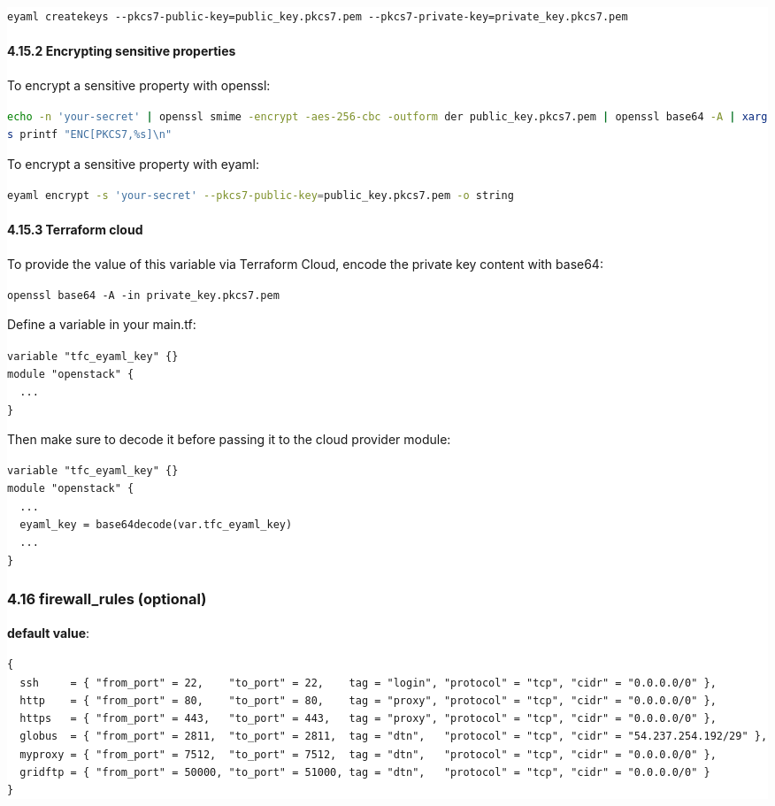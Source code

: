 ```shell
eyaml createkeys --pkcs7-public-key=public_key.pkcs7.pem --pkcs7-private-key=private_key.pkcs7.pem
```

#### 4.15.2 Encrypting sensitive properties

To encrypt a sensitive property with openssl:
```sh
echo -n 'your-secret' | openssl smime -encrypt -aes-256-cbc -outform der public_key.pkcs7.pem | openssl base64 -A | xargs printf "ENC[PKCS7,%s]\n"
```

To encrypt a sensitive property with eyaml:
```sh
eyaml encrypt -s 'your-secret' --pkcs7-public-key=public_key.pkcs7.pem -o string
```

#### 4.15.3 Terraform cloud

To provide the value of this variable via Terraform Cloud, encode the private key content with base64:

```
openssl base64 -A -in private_key.pkcs7.pem
```

Define a variable in your main.tf:

```hcl
variable "tfc_eyaml_key" {}
module "openstack" {
  ...
}
```

Then make sure to decode it before passing it to the cloud provider module:

```hcl
variable "tfc_eyaml_key" {}
module "openstack" {
  ...
  eyaml_key = base64decode(var.tfc_eyaml_key)
  ...
}
```

### 4.16 firewall_rules (optional)

**default value**:
```hcl
{
  ssh     = { "from_port" = 22,    "to_port" = 22,    tag = "login", "protocol" = "tcp", "cidr" = "0.0.0.0/0" },
  http    = { "from_port" = 80,    "to_port" = 80,    tag = "proxy", "protocol" = "tcp", "cidr" = "0.0.0.0/0" },
  https   = { "from_port" = 443,   "to_port" = 443,   tag = "proxy", "protocol" = "tcp", "cidr" = "0.0.0.0/0" },
  globus  = { "from_port" = 2811,  "to_port" = 2811,  tag = "dtn",   "protocol" = "tcp", "cidr" = "54.237.254.192/29" },
  myproxy = { "from_port" = 7512,  "to_port" = 7512,  tag = "dtn",   "protocol" = "tcp", "cidr" = "0.0.0.0/0" },
  gridftp = { "from_port" = 50000, "to_port" = 51000, tag = "dtn",   "protocol" = "tcp", "cidr" = "0.0.0.0/0" }
}
```
